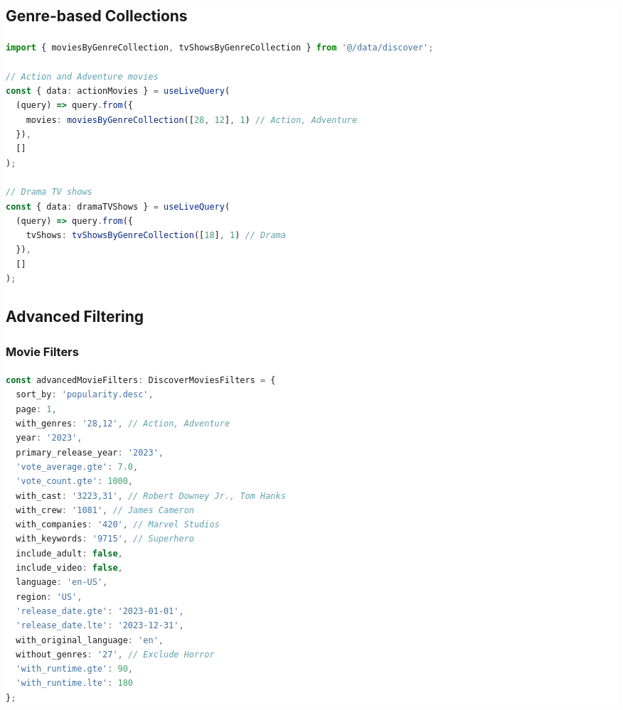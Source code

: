 ## Genre-based Collections

```typescript
import { moviesByGenreCollection, tvShowsByGenreCollection } from '@/data/discover';

// Action and Adventure movies
const { data: actionMovies } = useLiveQuery(
  (query) => query.from({ 
    movies: moviesByGenreCollection([28, 12], 1) // Action, Adventure
  }),
  []
);

// Drama TV shows
const { data: dramaTVShows } = useLiveQuery(
  (query) => query.from({ 
    tvShows: tvShowsByGenreCollection([18], 1) // Drama
  }),
  []
);
```

## Advanced Filtering

### Movie Filters

```typescript
const advancedMovieFilters: DiscoverMoviesFilters = {
  sort_by: 'popularity.desc',
  page: 1,
  with_genres: '28,12', // Action, Adventure
  year: '2023',
  primary_release_year: '2023',
  'vote_average.gte': 7.0,
  'vote_count.gte': 1000,
  with_cast: '3223,31', // Robert Downey Jr., Tom Hanks
  with_crew: '1081', // James Cameron
  with_companies: '420', // Marvel Studios
  with_keywords: '9715', // Superhero
  include_adult: false,
  include_video: false,
  language: 'en-US',
  region: 'US',
  'release_date.gte': '2023-01-01',
  'release_date.lte': '2023-12-31',
  with_original_language: 'en',
  without_genres: '27', // Exclude Horror
  'with_runtime.gte': 90,
  'with_runtime.lte': 180
};
```
